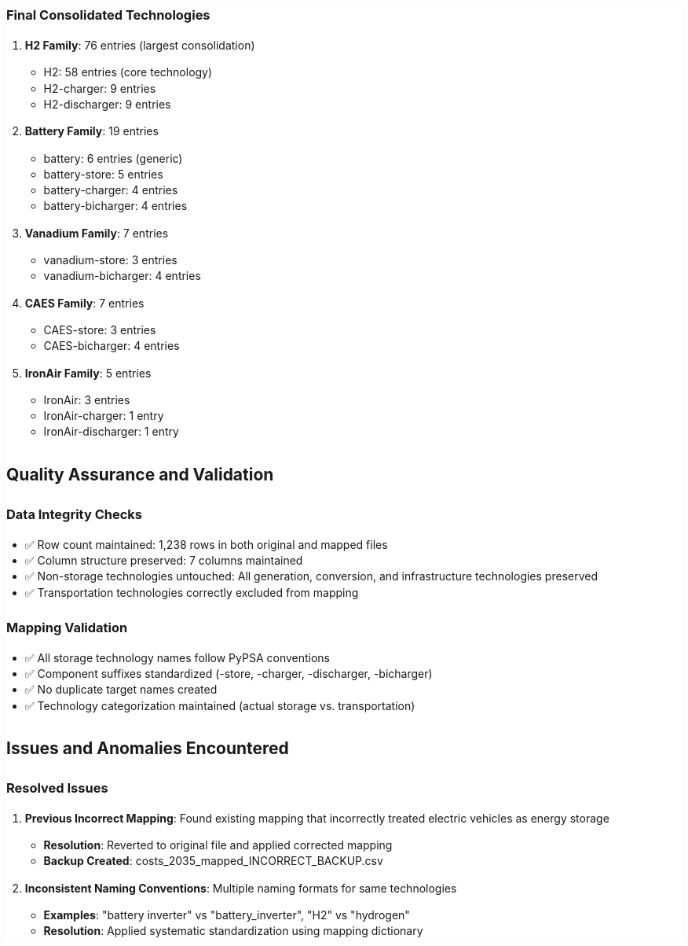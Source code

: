 ### Final Consolidated Technologies
1. **H2 Family**: 76 entries (largest consolidation)
   - H2: 58 entries (core technology)
   - H2-charger: 9 entries 
   - H2-discharger: 9 entries

2. **Battery Family**: 19 entries
   - battery: 6 entries (generic)
   - battery-store: 5 entries
   - battery-charger: 4 entries  
   - battery-bicharger: 4 entries

3. **Vanadium Family**: 7 entries
   - vanadium-store: 3 entries
   - vanadium-bicharger: 4 entries

4. **CAES Family**: 7 entries
   - CAES-store: 3 entries
   - CAES-bicharger: 4 entries

5. **IronAir Family**: 5 entries
   - IronAir: 3 entries
   - IronAir-charger: 1 entry
   - IronAir-discharger: 1 entry

## Quality Assurance and Validation

### Data Integrity Checks
- ✅ Row count maintained: 1,238 rows in both original and mapped files
- ✅ Column structure preserved: 7 columns maintained
- ✅ Non-storage technologies untouched: All generation, conversion, and infrastructure technologies preserved
- ✅ Transportation technologies correctly excluded from mapping

### Mapping Validation
- ✅ All storage technology names follow PyPSA conventions
- ✅ Component suffixes standardized (-store, -charger, -discharger, -bicharger)
- ✅ No duplicate target names created
- ✅ Technology categorization maintained (actual storage vs. transportation)

## Issues and Anomalies Encountered

### Resolved Issues
1. **Previous Incorrect Mapping**: Found existing mapping that incorrectly treated electric vehicles as energy storage
   - **Resolution**: Reverted to original file and applied corrected mapping
   - **Backup Created**: costs_2035_mapped_INCORRECT_BACKUP.csv

2. **Inconsistent Naming Conventions**: Multiple naming formats for same technologies
   - **Examples**: "battery inverter" vs "battery_inverter", "H2" vs "hydrogen"
   - **Resolution**: Applied systematic standardization using mapping dictionary
